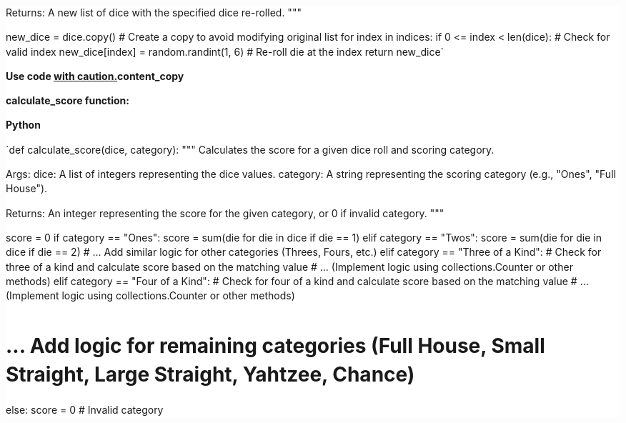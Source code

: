   Returns:
      A new list of dice with the specified dice re-rolled.
  """

  new_dice = dice.copy()  # Create a copy to avoid modifying original list
  for index in indices:
    if 0 <= index < len(dice):  # Check for valid index
      new_dice[index] = random.randint(1, 6)  # Re-roll die at the index
  return new_dice`

**Use code [with caution.](https://gemini.google.com/faq#coding)content_copy**

**calculate_score function:**

**Python**

`def calculate_score(dice, category):
  """
  Calculates the score for a given dice roll and scoring category.

  Args:
      dice: A list of integers representing the dice values.
      category: A string representing the scoring category (e.g., "Ones", "Full House").

  Returns:
      An integer representing the score for the given category, or 0 if invalid category.
  """

  score = 0
  if category == "Ones":
    score = sum(die for die in dice if die == 1)
  elif category == "Twos":
    score = sum(die for die in dice if die == 2)
    # ... Add similar logic for other categories (Threes, Fours, etc.)
  elif category == "Three of a Kind":
    # Check for three of a kind and calculate score based on the matching value
    # ... (Implement logic using collections.Counter or other methods)
  elif category == "Four of a Kind":
    # Check for four of a kind and calculate score based on the matching value
    # ... (Implement logic using collections.Counter or other methods)
  # ... Add logic for remaining categories (Full House, Small Straight, Large Straight, Yahtzee, Chance)
  else:
    score = 0  # Invalid category
